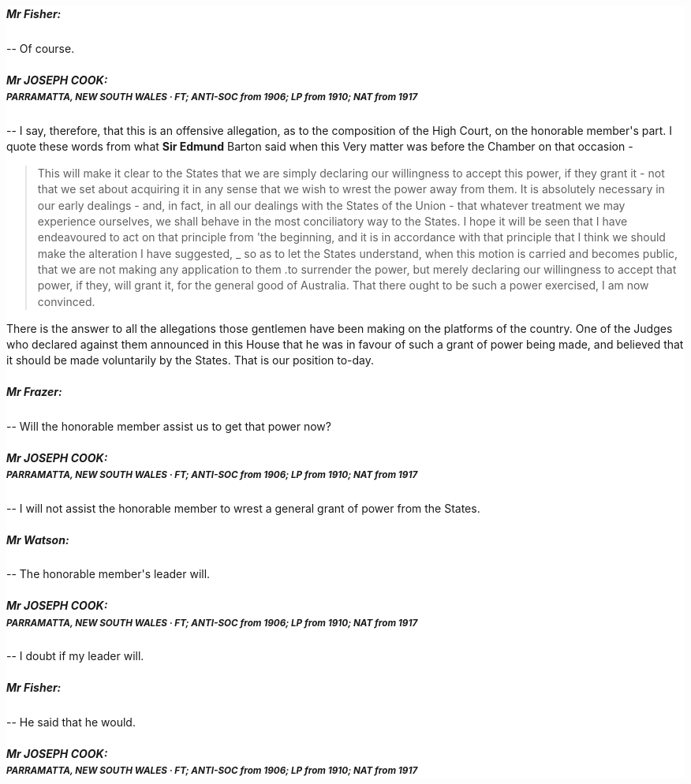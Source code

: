 ##### Mr Fisher:

--  Of course. 

##### Mr JOSEPH COOK:<br><small class="text-muted">PARRAMATTA, NEW SOUTH WALES &middot; FT; ANTI-SOC from 1906; LP from 1910; NAT from 1917</small>

-- I say, therefore, that this is an offensive allegation, as to the composition of the High Court, on the honorable member's part. I quote these words from what  **Sir Edmund**  Barton said when this  Very  matter was before the Chamber on that occasion - 

  >This will make it clear to the States that we are simply declaring our willingness to accept this power, if they grant it - not that we set about acquiring it in any sense that we wish to wrest the power away from them. It is absolutely necessary in our early dealings - and, in fact, in all our dealings with the States of the Union - that whatever treatment we may experience ourselves, we shall behave in the most conciliatory way to the States. I hope it will be seen that I have endeavoured to act on that principle from 'the beginning, and it is in accordance with that principle that I think we should make the alteration I have suggested, _ so as to let the States understand, when this motion is carried and becomes public, that we are not making any application to them .to surrender the power, but merely declaring our willingness to accept that power, if they, will grant it, for the general good of Australia. That there ought to be such a power exercised, I am now convinced. 

There is the answer to all the allegations those gentlemen have been making on the platforms of the country. One of the Judges who declared against them announced in this House that he was in favour of such a grant of power being made, and believed that it should be made voluntarily by the States. That is our position to-day. 

##### Mr Frazer:

--  Will the honorable member assist us to get that power now? 

##### Mr JOSEPH COOK:<br><small class="text-muted">PARRAMATTA, NEW SOUTH WALES &middot; FT; ANTI-SOC from 1906; LP from 1910; NAT from 1917</small>

-- I will not assist the honorable member to wrest a general grant of power from the States. 

##### Mr Watson:

--  The honorable member's leader will. 

##### Mr JOSEPH COOK:<br><small class="text-muted">PARRAMATTA, NEW SOUTH WALES &middot; FT; ANTI-SOC from 1906; LP from 1910; NAT from 1917</small>

-- I doubt if my leader will. 

##### Mr Fisher:

--  He said that he would. 

##### Mr JOSEPH COOK:<br><small class="text-muted">PARRAMATTA, NEW SOUTH WALES &middot; FT; ANTI-SOC from 1906; LP from 1910; NAT from 1917</small>
